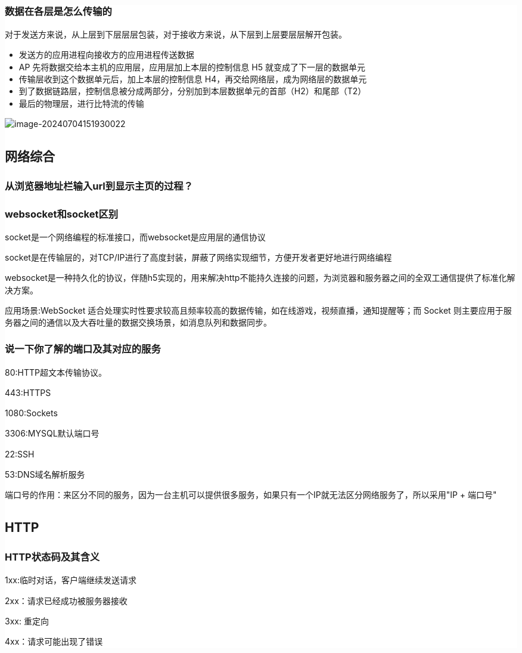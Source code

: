 ### 数据在各层是怎么传输的

对于发送方来说，从上层到下层层层包装，对于接收方来说，从下层到上层要层层解开包装。

- 发送方的应用进程向接收方的应用进程传送数据
- AP 先将数据交给本主机的应用层，应用层加上本层的控制信息 H5 就变成了下一层的数据单元
- 传输层收到这个数据单元后，加上本层的控制信息 H4，再交给网络层，成为网络层的数据单元
- 到了数据链路层，控制信息被分成两部分，分别加到本层数据单元的首部（H2）和尾部（T2）
- 最后的物理层，进行比特流的传输

![image-20240704151930022](C:\Users\mm\AppData\Roaming\Typora\typora-user-images\image-20240704151930022.png)

## 网络综合

### 从浏览器地址栏输入url到显示主页的过程？



### websocket和socket区别

socket是一个网络编程的标准接口，而websocket是应用层的通信协议

socket是在传输层的，对TCP/IP进行了高度封装，屏蔽了网络实现细节，方便开发者更好地进行网络编程

websocket是一种持久化的协议，伴随h5实现的，用来解决http不能持久连接的问题，为浏览器和服务器之间的全双工通信提供了标准化解决方案。

应用场景:WebSocket 适合处理实时性要求较高且频率较高的数据传输，如在线游戏，视频直播，通知提醒等；而 Socket 则主要应用于服务器之间的通信以及大吞吐量的数据交换场景，如消息队列和数据同步。

### 说一下你了解的端口及其对应的服务

80:HTTP超文本传输协议。

443:HTTPS

1080:Sockets

3306:MYSQL默认端口号

22:SSH

53:DNS域名解析服务

端口号的作用：来区分不同的服务，因为一台主机可以提供很多服务，如果只有一个IP就无法区分网络服务了，所以采用"IP + 端口号"

## HTTP

### HTTP状态码及其含义

1xx:临时对话，客户端继续发送请求

2xx：请求已经成功被服务器接收

3xx: 重定向

4xx：请求可能出现了错误
